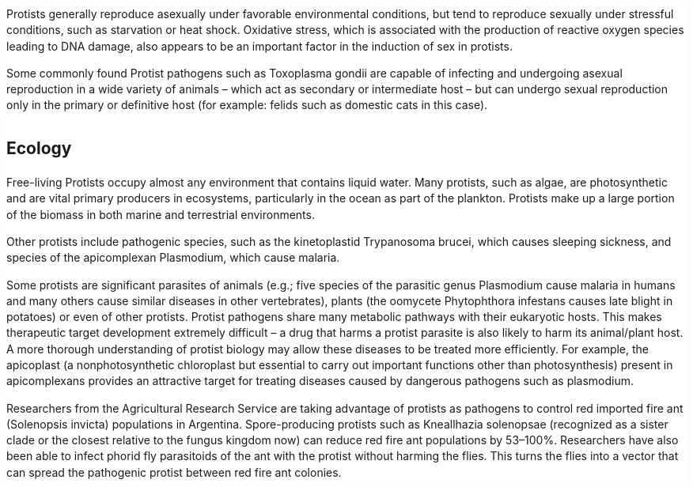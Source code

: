 Protists generally reproduce asexually under favorable environmental conditions, but tend to reproduce sexually under stressful conditions, such as starvation or heat shock. Oxidative stress, which is associated with the production of reactive oxygen species leading to DNA damage, also appears to be an important factor in the induction of sex in protists.

Some commonly found Protist pathogens such as Toxoplasma gondii are capable of infecting and undergoing asexual reproduction in a wide variety of animals – which act as secondary or intermediate host – but can undergo sexual reproduction only in the primary or definitive host (for example: felids such as domestic cats in this case).

## Ecology

Free-living Protists occupy almost any environment that contains liquid water. Many protists, such as algae, are photosynthetic and are vital primary producers in ecosystems, particularly in the ocean as part of the plankton. Protists make up a large portion of the biomass in both marine and terrestrial environments.

Other protists include pathogenic species, such as the kinetoplastid Trypanosoma brucei, which causes sleeping sickness, and species of the apicomplexan Plasmodium, which cause malaria.

Some protists are significant parasites of animals (e.g.; five species of the parasitic genus Plasmodium cause malaria in humans and many others cause similar diseases in other vertebrates), plants (the oomycete Phytophthora infestans causes late blight in potatoes) or even of other protists. Protist pathogens share many metabolic pathways with their eukaryotic hosts. This makes therapeutic target development extremely difficult – a drug that harms a protist parasite is also likely to harm its animal/plant host. A more thorough understanding of protist biology may allow these diseases to be treated more efficiently. For example, the apicoplast (a nonphotosynthetic chloroplast but essential to carry out important functions other than photosynthesis) present in apicomplexans provides an attractive target for treating diseases caused by dangerous pathogens such as plasmodium.

Researchers from the Agricultural Research Service are taking advantage of protists as pathogens to control red imported fire ant (Solenopsis invicta) populations in Argentina. Spore-producing protists such as Kneallhazia solenopsae (recognized as a sister clade or the closest relative to the fungus kingdom now) can reduce red fire ant populations by 53–100%. Researchers have also been able to infect phorid fly parasitoids of the ant with the protist without harming the flies. This turns the flies into a vector that can spread the pathogenic protist between red fire ant colonies.

